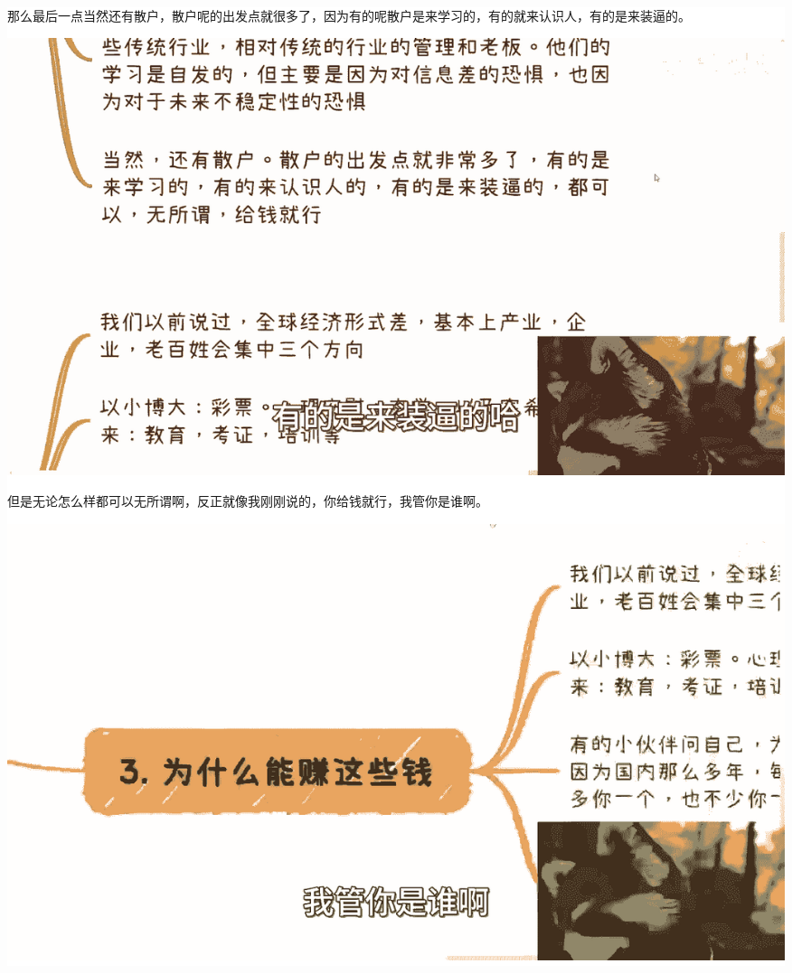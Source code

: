 那么最后一点当然还有散户，散户呢的出发点就很多了，因为有的呢散户是来学习的，有的就来认识人，有的是来装逼的。



![](img/cbb7e771df61253acad4ade14edebedc_13.png)

但是无论怎么样都可以无所谓啊，反正就像我刚刚说的，你给钱就行，我管你是谁啊。

![](img/cbb7e771df61253acad4ade14edebedc_15.png)
